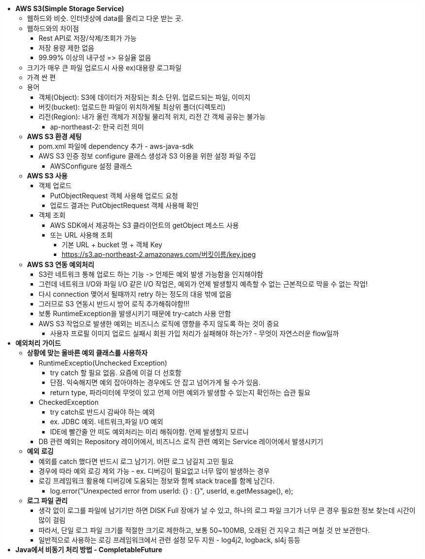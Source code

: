 - **AWS S3(Simple Storage Service)**
  - 웹하드와 비슷. 인터넷상에 data를 올리고 다운 받는 곳.
  - 웹하드와의 차이점
    - Rest API로 저장/삭제/조회가 가능
    - 저장 용량 제한 없음
    - 99.99% 이상의 내구성 => 유실율 없음
  - 크기가 매우 큰 파일 업로드시 사용 ex)대용량 로그파일
  - 가격 싼 편
  - 용어
    - 객체(Object): S3에 데이터가 저장되는 최소 단위. 업로드되는 파일, 이미지
    - 버킷(bucket): 업로드한 파일이 위치하게될 최상위 폴더(디렉토리)
    - 리전(Region): 내가 올린 객체가 저장될 물리적 위치, 리전 간 객체 공유는 불가능
      - ap-northeast-2: 한국 리전 의미
  - **AWS S3 환경 세팅**
    - pom.xml 파일에 dependency 추가 - aws-java-sdk
    - AWS S3 인증 정보 configure 클래스 생성과 S3 이용을 위한 설정 파일 주입
      - AWSConfigure 설정 클래스
  - **AWS S3 사용**
    - 객체 업로드
      - PutObjectRequest 객체 사용해 업로드 요청
      - 업로드 결과는 PutObjectRequest 객체 사용해 확인
    - 객체 조회
      - AWS SDK에서 제공하는 S3 클라이언트의 getObject 메소드 사용
      - 또는 URL 사용해 조회
        - 기본 URL + bucket 명 + 객체 Key
        - https://s3.ap-northeast-2.amazonaws.com/버킷이름/key.jpeg
  - **AWS S3 연동 예외처리**
    - S3란 네트워크 통해 업로드 하는 기능 -> 언제든 예외 발생 가능함을 인지해야함
    - 그런데 네트워크 I/O와 파일 I/O 같은 I/O 작업은, 예외가 언제 발생할지 예측할 수 없는 근본적으로 막을 수 없는 작업!
    - 다시 connection 맺어서 될때까지 retry 하는 정도의 대응 밖에 없음
    - 그러므로 S3 연동시 반드시 방어 로직 추가해줘야함!!!
    - 보통 RuntimeException을 발생시키기 때문에 try-catch 사용 안함
    - AWS S3 작업으로 발생한 예외는 비즈니스 로직에 영향을 주지 않도록 하는 것이 중요
      - 사용자 프로필 이미지 업로드 실패시 회원 가입 처리가 실패해야 하는가? - 무엇이 자연스러운 flow일까
- **예외처리 가이드**
  - **상황에 맞는 올바른 예외 클래스를 사용하자**
    - RuntimeExceptio(Unchecked Exception)
      - try catch 할 필요 없음. 요즘에 이걸 더 선호함
      - 단점. 익숙해지면 예외 잡아야하는 경우에도 안 잡고 넘어가게 될 수가 있음.
      - return type, 파라미터에 무엇이 있고 언제 어떤 예외가 발생할 수 있는지 확인하는 습관 필요
    - CheckedException
      - try catch로 반드시 감싸야 하는 예외
      - ex. JDBC 예외. 네트워크,파일 I/O 예외
      - IDE에 빨간줄 안 떠도 예외처리는 미리 해줘야함. 언제 발생할지 모르니
    - DB 관련 예외는 Repository 레이어에서, 비즈니스 로직 관련 예외는 Service 레이어에서 발생시키기
  - **예외 로깅**
    - 예외를 catch 했다면 반드시 로그 남기기. 어떤 로그 남길지 고민 필요
    - 경우에 따라 예외 로깅 제외 가능 - ex. 디버깅이 필요없고 너무 많이 발생하는 경우
    - 로깅 프레임워크 활용해 디버깅에 도움되는 정보와 함께 stack trace를 함께 남긴다.
      - log.error("Unexpected error from userId: {} : {}", userId, e.getMessage(), e);
  - **로그 파일 관리**
    - 생각 없이 로그를 파일에 남기기만 하면 DISK Full 장애가 날 수 있고, 하나의 로그 파일 크기가 너무 큰 경우 필요한 정보 찾는데 시간이 많이 걸림
    - 따라서, 단일 로그 파일 크기를 적절한 크기로 제한하고, 보통 50~100MB, 오래된 건 지우고 최근 며칠 것 만 보관한다.
    - 일반적으로 사용하는 로깅 프레임워크에서 관련 설정 모두 지원 - log4j2, logback, sl4j 등등
- **Java에서 비동기 처리 방법 - CompletableFuture**
